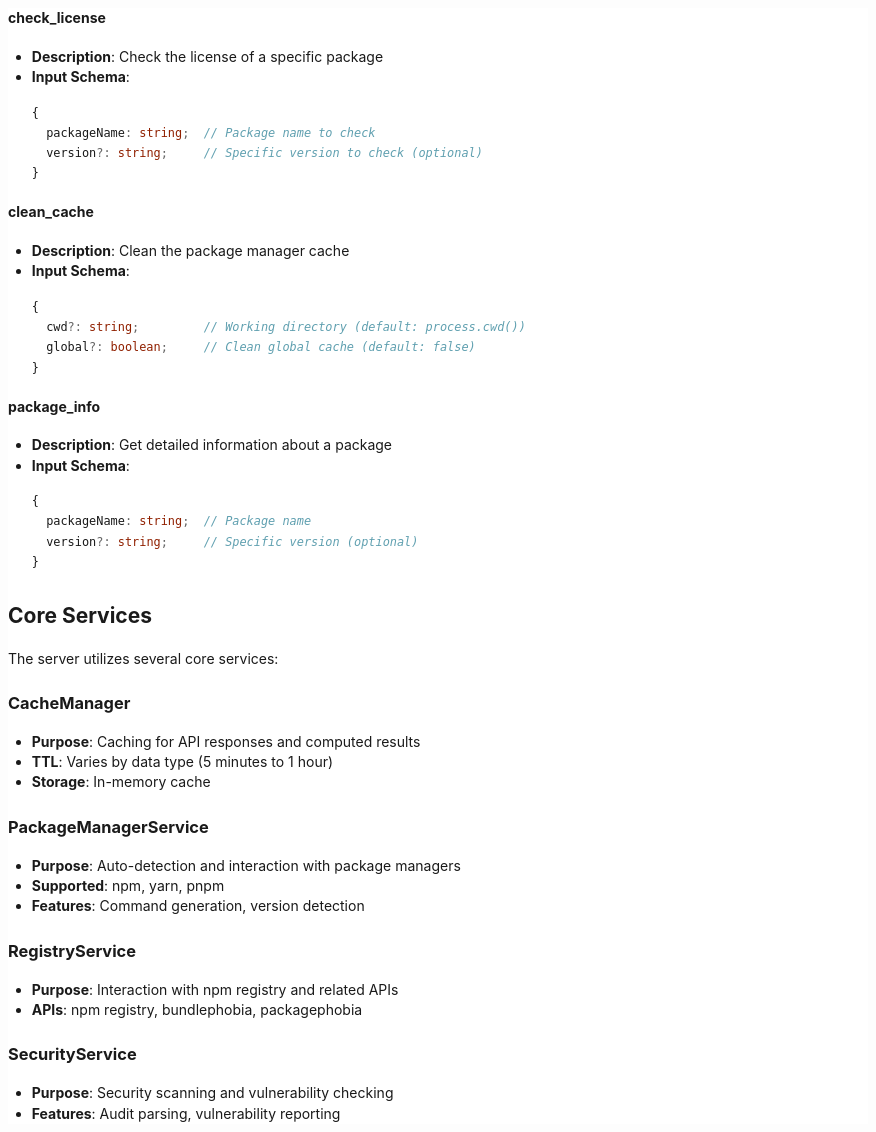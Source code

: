 #### check_license
- **Description**: Check the license of a specific package
- **Input Schema**:
  ```typescript
  {
    packageName: string;  // Package name to check
    version?: string;     // Specific version to check (optional)
  }
  ```

#### clean_cache
- **Description**: Clean the package manager cache
- **Input Schema**:
  ```typescript
  {
    cwd?: string;         // Working directory (default: process.cwd())
    global?: boolean;     // Clean global cache (default: false)
  }
  ```

#### package_info
- **Description**: Get detailed information about a package
- **Input Schema**:
  ```typescript
  {
    packageName: string;  // Package name
    version?: string;     // Specific version (optional)
  }
  ```

## Core Services

The server utilizes several core services:

### CacheManager
- **Purpose**: Caching for API responses and computed results
- **TTL**: Varies by data type (5 minutes to 1 hour)
- **Storage**: In-memory cache

### PackageManagerService
- **Purpose**: Auto-detection and interaction with package managers
- **Supported**: npm, yarn, pnpm
- **Features**: Command generation, version detection

### RegistryService
- **Purpose**: Interaction with npm registry and related APIs
- **APIs**: npm registry, bundlephobia, packagephobia

### SecurityService
- **Purpose**: Security scanning and vulnerability checking
- **Features**: Audit parsing, vulnerability reporting
